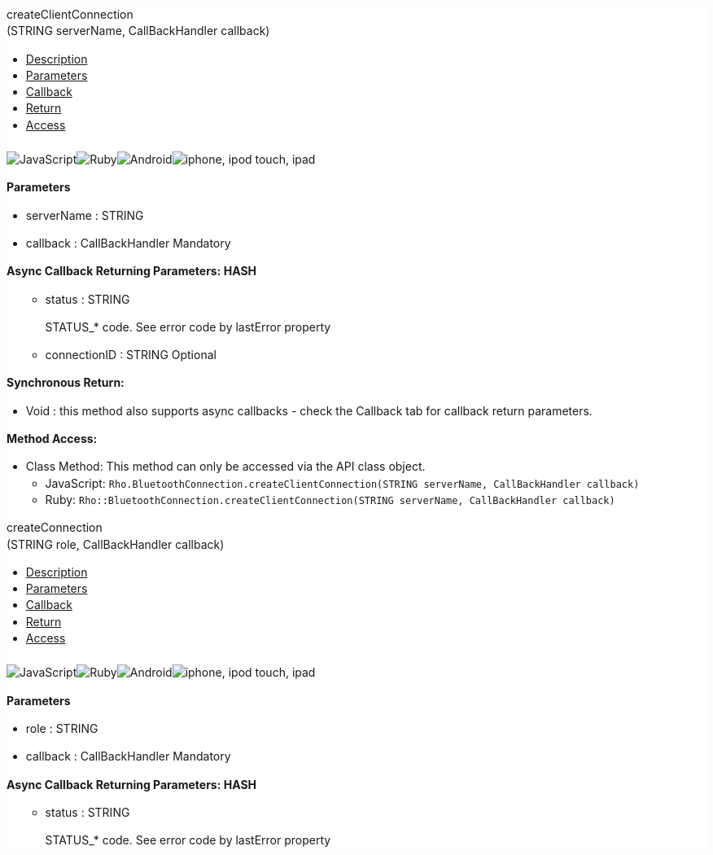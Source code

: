 <div class="accordion" id="accordion"><a name ='mcreateClientConnectionSTATIC'/><div class=' method  js ruby android ios' id='mcreateClientConnectionSTATIC'><div class="signature d-flex"><div class="name">createClientConnection</div><div class='parameters'>(<span class="text-info">STRING</span> serverName, <span class='text-info'>CallBackHandler</span> callback)</div></div><ul class="nav nav-tabs"><li class='nav-item'><a class="nav-link active" href="#mcreateClientConnectionSTATIC1" data-toggle="tab">Description</a></li><li  class='nav-item'><a class="nav-link" href="#mcreateClientConnectionSTATIC2" data-toggle="tab">Parameters</a></li><li  class='nav-item'><a class="nav-link" href="#mcreateClientConnectionSTATIC3" data-toggle="tab">Callback</a></li><li  class='nav-item'><a class="nav-link" href="#mcreateClientConnectionSTATIC4" data-toggle="tab">Return</a></li><li  class='nav-item'><a class="nav-link" href="#mcreateClientConnectionSTATIC6" data-toggle="tab">Access</a></li></ul><div class='tab-content border border-top-0 mb-3 p-3' id='tc-createClientConnectionSTATIC'><div class="tab-pane fade active show" id="mcreateClientConnectionSTATIC1"><p><div><p><img src="/img/js.png" style="width: 20px;padding-top: 8px" rel="tooltip" title="JavaScript"><img src="/img/ruby.png" style="width: 20px;padding-top: 8px" rel="tooltip" title="Ruby"><img src="/img/android.png" style="width: 20px;padding-top: 8px" rel="tooltip" title="Android"><img src="/img/ios.png" style="width: 20px;padding-top: 8px" rel="tooltip" title="iphone, ipod touch, ipad"></p></div></p></div><div class="tab-pane fade" id="mcreateClientConnectionSTATIC2"><div><p><strong>Parameters</strong></p><ul><li>serverName : <span class='text-info'>STRING</span><p> </p></li><li>callback : <span class='text-info'>CallBackHandler</span> <span class='badge badge-warning'>Mandatory</span> </li></ul></div></div><div class="tab-pane fade" id="mcreateClientConnectionSTATIC3"><div><p><strong>Async Callback Returning Parameters: <span class='text-info'>HASH</span></strong></p><ul><ul><li>status : <span class='text-info'>STRING</span><p><p>STATUS_* code. See error code by lastError property</p>
 </p></li><li>connectionID : <span class='text-info'>STRING</span> <span class='badge badge-info'>Optional</span><p> </p></li></ul></ul></div></div><div class="tab-pane fade" id="mcreateClientConnectionSTATIC4"><div><p><strong>Synchronous Return:</strong></p><ul><li>Void : this method also supports async callbacks - check the Callback tab for callback return parameters.</li></ul></div></div><div class="tab-pane fade" id="mcreateClientConnectionSTATIC6"><div><p><strong>Method Access:</strong></p><ul><li><i class="icon-book"></i>Class Method: This method can only be accessed via the API class object. <ul><li>JavaScript: <code>Rho.BluetoothConnection.createClientConnection(<span class="text-info">STRING</span> serverName, <span class='text-info'>CallBackHandler</span> callback)</code> </li><li>Ruby: <code>Rho::BluetoothConnection.createClientConnection(<span class="text-info">STRING</span> serverName, <span class='text-info'>CallBackHandler</span> callback)</code></li></ul></li></ul></div></div></div>  </div><a name ='mcreateConnectionSTATIC'/><div class=' method  js ruby android ios' id='mcreateConnectionSTATIC'><div class="signature d-flex"><div class="name">createConnection</div><div class='parameters'>(<span class="text-info">STRING</span> role, <span class='text-info'>CallBackHandler</span> callback)</div></div><ul class="nav nav-tabs"><li class='nav-item'><a class="nav-link active" href="#mcreateConnectionSTATIC1" data-toggle="tab">Description</a></li><li  class='nav-item'><a class="nav-link" href="#mcreateConnectionSTATIC2" data-toggle="tab">Parameters</a></li><li  class='nav-item'><a class="nav-link" href="#mcreateConnectionSTATIC3" data-toggle="tab">Callback</a></li><li  class='nav-item'><a class="nav-link" href="#mcreateConnectionSTATIC4" data-toggle="tab">Return</a></li><li  class='nav-item'><a class="nav-link" href="#mcreateConnectionSTATIC6" data-toggle="tab">Access</a></li></ul><div class='tab-content border border-top-0 mb-3 p-3' id='tc-createConnectionSTATIC'><div class="tab-pane fade active show" id="mcreateConnectionSTATIC1"><p><div><p><img src="/img/js.png" style="width: 20px;padding-top: 8px" rel="tooltip" title="JavaScript"><img src="/img/ruby.png" style="width: 20px;padding-top: 8px" rel="tooltip" title="Ruby"><img src="/img/android.png" style="width: 20px;padding-top: 8px" rel="tooltip" title="Android"><img src="/img/ios.png" style="width: 20px;padding-top: 8px" rel="tooltip" title="iphone, ipod touch, ipad"></p></div></p></div><div class="tab-pane fade" id="mcreateConnectionSTATIC2"><div><p><strong>Parameters</strong></p><ul><li>role : <span class='text-info'>STRING</span><p> </p></li><li>callback : <span class='text-info'>CallBackHandler</span> <span class='badge badge-warning'>Mandatory</span> </li></ul></div></div><div class="tab-pane fade" id="mcreateConnectionSTATIC3"><div><p><strong>Async Callback Returning Parameters: <span class='text-info'>HASH</span></strong></p><ul><ul><li>status : <span class='text-info'>STRING</span><p><p>STATUS_* code. See error code by lastError property</p>